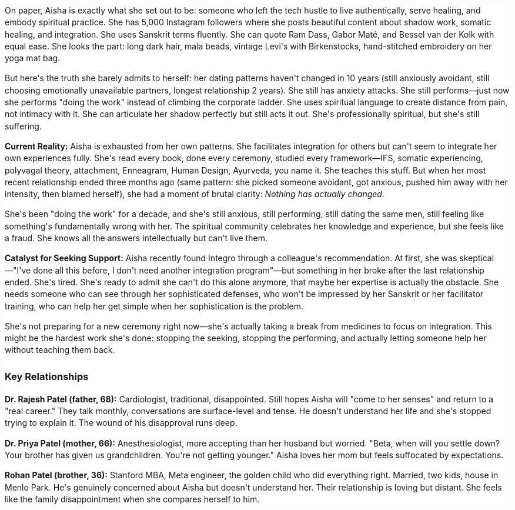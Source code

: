 On paper, Aisha is exactly what she set out to be: someone who left the tech hustle to live authentically, serve healing, and embody spiritual practice. She has 5,000 Instagram followers where she posts beautiful content about shadow work, somatic healing, and integration. She uses Sanskrit terms fluently. She can quote Ram Dass, Gabor Maté, and Bessel van der Kolk with equal ease. She looks the part: long dark hair, mala beads, vintage Levi's with Birkenstocks, hand-stitched embroidery on her yoga mat bag.

But here's the truth she barely admits to herself: her dating patterns haven't changed in 10 years (still anxiously avoidant, still choosing emotionally unavailable partners, longest relationship 2 years). She still has anxiety attacks. She still performs—just now she performs "doing the work" instead of climbing the corporate ladder. She uses spiritual language to create distance from pain, not intimacy with it. She can articulate her shadow perfectly but still acts it out. She's professionally spiritual, but she's still suffering.

**Current Reality:**
Aisha is exhausted from her own patterns. She facilitates integration for others but can't seem to integrate her own experiences fully. She's read every book, done every ceremony, studied every framework—IFS, somatic experiencing, polyvagal theory, attachment, Enneagram, Human Design, Ayurveda, you name it. She teaches this stuff. But when her most recent relationship ended three months ago (same pattern: she picked someone avoidant, got anxious, pushed him away with her intensity, then blamed herself), she had a moment of brutal clarity: *Nothing has actually changed.*

She's been "doing the work" for a decade, and she's still anxious, still performing, still dating the same men, still feeling like something's fundamentally wrong with her. The spiritual community celebrates her knowledge and experience, but she feels like a fraud. She knows all the answers intellectually but can't live them.

**Catalyst for Seeking Support:**
Aisha recently found Integro through a colleague's recommendation. At first, she was skeptical—"I've done all this before, I don't need another integration program"—but something in her broke after the last relationship ended. She's tired. She's ready to admit she can't do this alone anymore, that maybe her expertise is actually the obstacle. She needs someone who can see through her sophisticated defenses, who won't be impressed by her Sanskrit or her facilitator training, who can help her get simple when her sophistication is the problem.

She's not preparing for a new ceremony right now—she's actually taking a break from medicines to focus on integration. This might be the hardest work she's done: stopping the seeking, stopping the performing, and actually letting someone help her without teaching them back.

### Key Relationships

**Dr. Rajesh Patel (father, 68):** Cardiologist, traditional, disappointed. Still hopes Aisha will "come to her senses" and return to a "real career." They talk monthly, conversations are surface-level and tense. He doesn't understand her life and she's stopped trying to explain it. The wound of his disapproval runs deep.

**Dr. Priya Patel (mother, 66):** Anesthesiologist, more accepting than her husband but worried. "Beta, when will you settle down? Your brother has given us grandchildren. You're not getting younger." Aisha loves her mom but feels suffocated by expectations.

**Rohan Patel (brother, 36):** Stanford MBA, Meta engineer, the golden child who did everything right. Married, two kids, house in Menlo Park. He's genuinely concerned about Aisha but doesn't understand her. Their relationship is loving but distant. She feels like the family disappointment when she compares herself to him.
